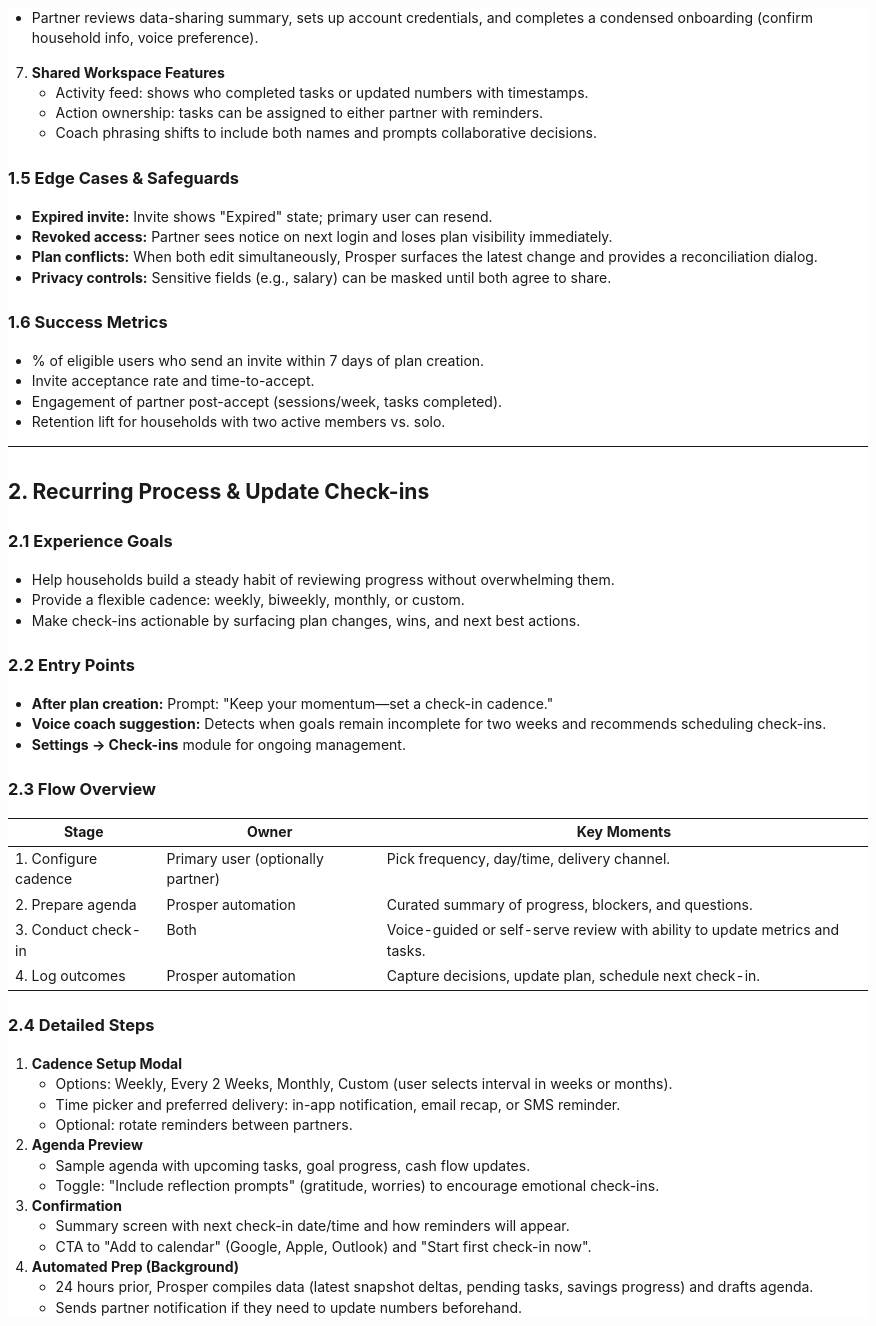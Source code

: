    - Partner reviews data-sharing summary, sets up account credentials, and completes a condensed onboarding (confirm household info, voice preference).
7. **Shared Workspace Features**
   - Activity feed: shows who completed tasks or updated numbers with timestamps.
   - Action ownership: tasks can be assigned to either partner with reminders.
   - Coach phrasing shifts to include both names and prompts collaborative decisions.

### 1.5 Edge Cases & Safeguards
- **Expired invite:** Invite shows "Expired" state; primary user can resend.
- **Revoked access:** Partner sees notice on next login and loses plan visibility immediately.
- **Plan conflicts:** When both edit simultaneously, Prosper surfaces the latest change and provides a reconciliation dialog.
- **Privacy controls:** Sensitive fields (e.g., salary) can be masked until both agree to share.

### 1.6 Success Metrics
- % of eligible users who send an invite within 7 days of plan creation.
- Invite acceptance rate and time-to-accept.
- Engagement of partner post-accept (sessions/week, tasks completed).
- Retention lift for households with two active members vs. solo.

---

## 2. Recurring Process & Update Check-ins

### 2.1 Experience Goals
- Help households build a steady habit of reviewing progress without overwhelming them.
- Provide a flexible cadence: weekly, biweekly, monthly, or custom.
- Make check-ins actionable by surfacing plan changes, wins, and next best actions.

### 2.2 Entry Points
- **After plan creation:** Prompt: "Keep your momentum—set a check-in cadence."
- **Voice coach suggestion:** Detects when goals remain incomplete for two weeks and recommends scheduling check-ins.
- **Settings → Check-ins** module for ongoing management.

### 2.3 Flow Overview

| Stage | Owner | Key Moments |
| --- | --- | --- |
| 1. Configure cadence | Primary user (optionally partner) | Pick frequency, day/time, delivery channel. |
| 2. Prepare agenda | Prosper automation | Curated summary of progress, blockers, and questions. |
| 3. Conduct check-in | Both | Voice-guided or self-serve review with ability to update metrics and tasks. |
| 4. Log outcomes | Prosper automation | Capture decisions, update plan, schedule next check-in. |

### 2.4 Detailed Steps

1. **Cadence Setup Modal**
   - Options: Weekly, Every 2 Weeks, Monthly, Custom (user selects interval in weeks or months).
   - Time picker and preferred delivery: in-app notification, email recap, or SMS reminder.
   - Optional: rotate reminders between partners.
2. **Agenda Preview**
   - Sample agenda with upcoming tasks, goal progress, cash flow updates.
   - Toggle: "Include reflection prompts" (gratitude, worries) to encourage emotional check-ins.
3. **Confirmation**
   - Summary screen with next check-in date/time and how reminders will appear.
   - CTA to "Add to calendar" (Google, Apple, Outlook) and "Start first check-in now".
4. **Automated Prep (Background)**
   - 24 hours prior, Prosper compiles data (latest snapshot deltas, pending tasks, savings progress) and drafts agenda.
   - Sends partner notification if they need to update numbers beforehand.